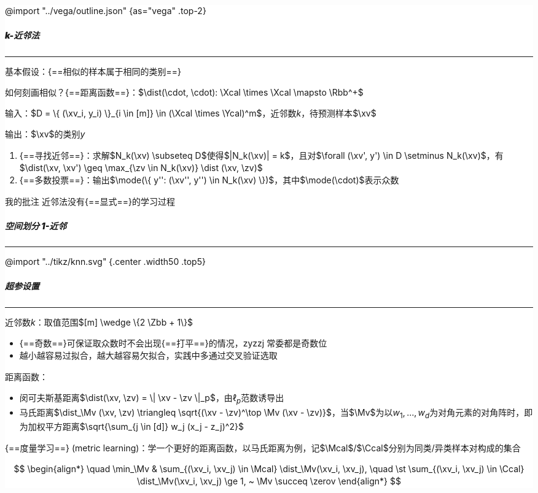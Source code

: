 @import "../vega/outline.json" {as="vega" .top-2}



##### <span style="font-weight:900">k-</span>近邻法

---

基本假设：{==相似的样本属于相同的类别==}

如何刻画相似？{==距离函数==}：$\dist(\cdot, \cdot): \Xcal \times \Xcal \mapsto \Rbb^+$

<div class="top2"></div>

输入：$D = \{ (\xv_i, y_i) \}_{i \in [m]} \in (\Xcal \times \Ycal)^m$，近邻数$k$，待预测样本$\xv$

<div class="top-3"></div>

输出：$\xv$的类别$y$

1. {==寻找近邻==}：求解$N_k(\xv) \subseteq D$使得$|N_k(\xv)| = k$，且对$\forall (\xv', y') \in D \setminus N_k(\xv)$，有$\dist(\xv, \xv') \geq \max_{\zv \in N_k(\xv)} \dist (\xv, \zv)$
2. {==多数投票==}：输出$\mode(\{ y'': (\xv'', y'') \in N_k(\xv) \})$，其中$\mode(\cdot)$表示众数

<div class="top4"></div>

我的批注 近邻法没有{==显式==}的学习过程



##### 空间划分 <span style="font-weight:900">1-</span>近邻

---

@import "../tikz/knn.svg" {.center .width50 .top5}



##### 超参设置

---

近邻数$k$：取值范围$[m] \wedge \{2 \Zbb + 1\}$

- {==奇数==}可保证取众数时不会出现{==打平==}的情况，zyzzj 常委都是奇数位
- 越小越容易过拟合，越大越容易欠拟合，实践中多通过交叉验证选取

<div class="top2"></div>

距离函数：

- 闵可夫斯基距离$\dist(\xv, \zv) = \| \xv - \zv \|_p$，由$\ell_p$范数诱导出
- 马氏距离$\dist_\Mv (\xv, \zv) \triangleq \sqrt{(\xv - \zv)^\top \Mv (\xv - \zv)}$，当$\Mv$为以$w_1, \ldots, w_d$为对角元素的对角阵时，即为加权平方距离$\sqrt{\sum_{j \in [d]} w_j (x_j - z_j)^2}$

<div class="top2"></div>

{==度量学习==} (metric learning)：学一个更好的距离函数，以马氏距离为例，记$\Mcal$/$\Ccal$分别为同类/异类样本对构成的集合

$$
\begin{align*}
    \quad \min_\Mv & \sum_{(\xv_i, \xv_j) \in \Mcal} \dist_\Mv(\xv_i, \xv_j), \quad \st \sum_{(\xv_i, \xv_j) \in \Ccal} \dist_\Mv(\xv_i, \xv_j) \ge 1, ~ \Mv \succeq \zerov
\end{align*}
$$

